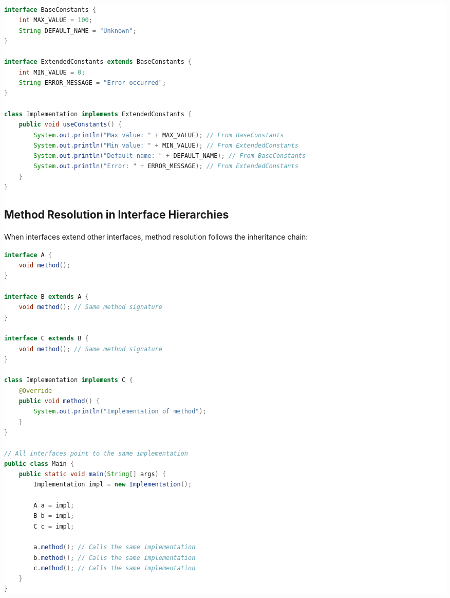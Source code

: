 ```java
interface BaseConstants {
    int MAX_VALUE = 100;
    String DEFAULT_NAME = "Unknown";
}

interface ExtendedConstants extends BaseConstants {
    int MIN_VALUE = 0;
    String ERROR_MESSAGE = "Error occurred";
}

class Implementation implements ExtendedConstants {
    public void useConstants() {
        System.out.println("Max value: " + MAX_VALUE); // From BaseConstants
        System.out.println("Min value: " + MIN_VALUE); // From ExtendedConstants
        System.out.println("Default name: " + DEFAULT_NAME); // From BaseConstants
        System.out.println("Error: " + ERROR_MESSAGE); // From ExtendedConstants
    }
}
```

## Method Resolution in Interface Hierarchies

When interfaces extend other interfaces, method resolution follows the inheritance chain:

```java
interface A {
    void method();
}

interface B extends A {
    void method(); // Same method signature
}

interface C extends B {
    void method(); // Same method signature
}

class Implementation implements C {
    @Override
    public void method() {
        System.out.println("Implementation of method");
    }
}

// All interfaces point to the same implementation
public class Main {
    public static void main(String[] args) {
        Implementation impl = new Implementation();
        
        A a = impl;
        B b = impl;
        C c = impl;
        
        a.method(); // Calls the same implementation
        b.method(); // Calls the same implementation
        c.method(); // Calls the same implementation
    }
}
```
